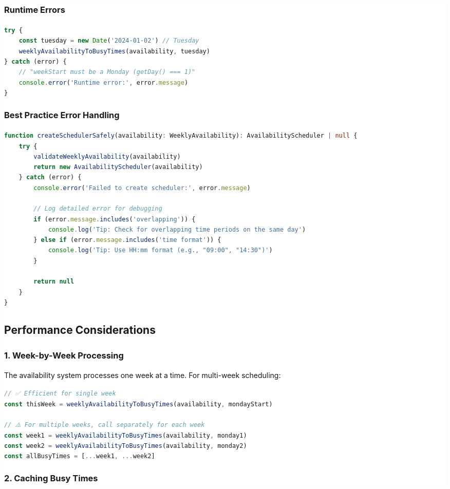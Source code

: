 ### Runtime Errors

```typescript
try {
    const tuesday = new Date('2024-01-02') // Tuesday
    weeklyAvailabilityToBusyTimes(availability, tuesday)
} catch (error) {
    // "weekStart must be a Monday (getDay() === 1)"
    console.error('Runtime error:', error.message)
}
```

### Best Practice Error Handling

```typescript
function createSchedulerSafely(availability: WeeklyAvailability): AvailabilityScheduler | null {
    try {
        validateWeeklyAvailability(availability)
        return new AvailabilityScheduler(availability)
    } catch (error) {
        console.error('Failed to create scheduler:', error.message)

        // Log detailed error for debugging
        if (error.message.includes('overlapping')) {
            console.log('Tip: Check for overlapping time periods on the same day')
        } else if (error.message.includes('time format')) {
            console.log('Tip: Use HH:mm format (e.g., "09:00", "14:30")')
        }

        return null
    }
}
```

## Performance Considerations

### 1. **Week-by-Week Processing**

The availability system processes one week at a time. For multi-week scheduling:

```typescript
// ✅ Efficient for single week
const thisWeek = weeklyAvailabilityToBusyTimes(availability, mondayStart)

// ⚠️ For multiple weeks, call separately for each week
const week1 = weeklyAvailabilityToBusyTimes(availability, monday1)
const week2 = weeklyAvailabilityToBusyTimes(availability, monday2)
const allBusyTimes = [...week1, ...week2]
```

### 2. **Caching Busy Times**
